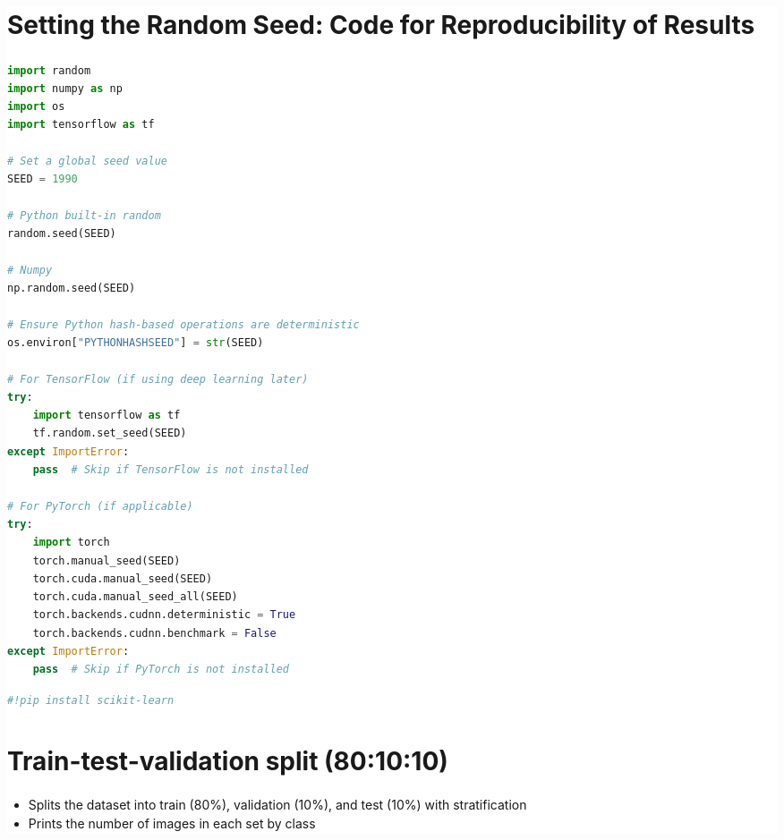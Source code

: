 

# Setting the Random Seed: Code for Reproducibility of Results


```python
import random
import numpy as np
import os
import tensorflow as tf

# Set a global seed value
SEED = 1990

# Python built-in random
random.seed(SEED)

# Numpy
np.random.seed(SEED)

# Ensure Python hash-based operations are deterministic
os.environ["PYTHONHASHSEED"] = str(SEED)

# For TensorFlow (if using deep learning later)
try:
    import tensorflow as tf
    tf.random.set_seed(SEED)
except ImportError:
    pass  # Skip if TensorFlow is not installed

# For PyTorch (if applicable)
try:
    import torch
    torch.manual_seed(SEED)
    torch.cuda.manual_seed(SEED)
    torch.cuda.manual_seed_all(SEED)
    torch.backends.cudnn.deterministic = True
    torch.backends.cudnn.benchmark = False
except ImportError:
    pass  # Skip if PyTorch is not installed
```


```python
#!pip install scikit-learn
```

# Train-test-validation split (80:10:10)
- Splits the dataset into train (80%), validation (10%), and test (10%) with stratification
- Prints the number of images in each set by class
